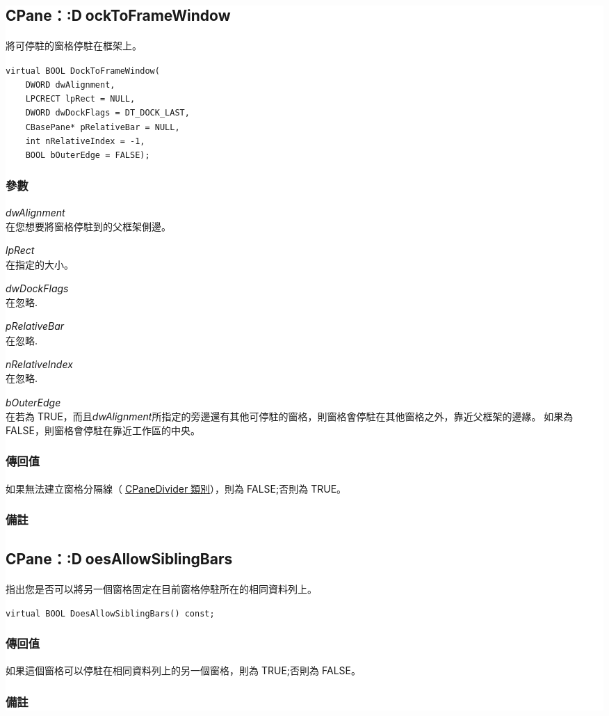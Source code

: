 ## <a name="cpanedocktoframewindow"></a><a name="docktoframewindow"></a>CPane：:D ockToFrameWindow

將可停駐的窗格停駐在框架上。

```
virtual BOOL DockToFrameWindow(
    DWORD dwAlignment,
    LPCRECT lpRect = NULL,
    DWORD dwDockFlags = DT_DOCK_LAST,
    CBasePane* pRelativeBar = NULL,
    int nRelativeIndex = -1,
    BOOL bOuterEdge = FALSE);
```

### <a name="parameters"></a>參數

*dwAlignment*<br/>
在您想要將窗格停駐到的父框架側邊。

*lpRect*<br/>
在指定的大小。

*dwDockFlags*<br/>
在忽略.

*pRelativeBar*<br/>
在忽略.

*nRelativeIndex*<br/>
在忽略.

*bOuterEdge*<br/>
在若為 TRUE，而且*dwAlignment*所指定的旁邊還有其他可停駐的窗格，則窗格會停駐在其他窗格之外，靠近父框架的邊緣。 如果為 FALSE，則窗格會停駐在靠近工作區的中央。

### <a name="return-value"></a>傳回值

如果無法建立窗格分隔線（ [CPaneDivider 類別](../../mfc/reference/cpanedivider-class.md)），則為 FALSE;否則為 TRUE。

### <a name="remarks"></a>備註

## <a name="cpanedoesallowsiblingbars"></a><a name="doesallowsiblingbars"></a>CPane：:D oesAllowSiblingBars

指出您是否可以將另一個窗格固定在目前窗格停駐所在的相同資料列上。

```
virtual BOOL DoesAllowSiblingBars() const;
```

### <a name="return-value"></a>傳回值

如果這個窗格可以停駐在相同資料列上的另一個窗格，則為 TRUE;否則為 FALSE。

### <a name="remarks"></a>備註
